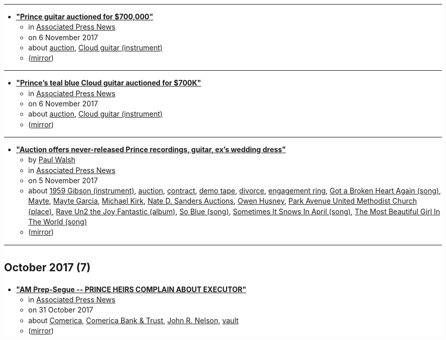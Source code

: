 ----

 - [**"Prince guitar auctioned for $700,000"**](https://apnews.com/3305278f51e8419a9c56fe24013761db)
    - in [Associated Press News](../../publications/associated-press-news/index.md)
    - on 6 November 2017
    - about [auction](../../topics/auction/index.md), [Cloud guitar (instrument)](../../topics/instrument/cloud-guitar/index.md)
    - ([mirror](https://web.archive.org/web/*/https://apnews.com/3305278f51e8419a9c56fe24013761db))

----

 - [**"Prince’s teal blue Cloud guitar auctioned for $700K"**](https://apnews.com/7b24e181a75149e88cad384d6d289b74)
    - in [Associated Press News](../../publications/associated-press-news/index.md)
    - on 6 November 2017
    - about [auction](../../topics/auction/index.md), [Cloud guitar (instrument)](../../topics/instrument/cloud-guitar/index.md)
    - ([mirror](https://web.archive.org/web/*/https://apnews.com/7b24e181a75149e88cad384d6d289b74))

----

 - [**"Auction offers never-released Prince recordings, guitar, ex’s wedding dress"**](https://apnews.com/a37b4dffd41e4f0aa89ed41ee05e4185)
    - by [Paul Walsh](../../authors/paul-walsh/index.md)
    - in [Associated Press News](../../publications/associated-press-news/index.md)
    - on 5 November 2017
    - about [1959 Gibson (instrument)](../../topics/instrument/1959-gibson/index.md), [auction](../../topics/auction/index.md), [contract](../../topics/contract/index.md), [demo tape](../../topics/demo-tape/index.md), [divorce](../../topics/divorce/index.md), [engagement ring](../../topics/engagement-ring/index.md), [Got a Broken Heart Again (song)](../../topics/song/got-a-broken-heart-again/index.md), [Mayte](../../topics/mayte/index.md), [Mayte Garcia](../../topics/mayte-garcia/index.md), [Michael Kirk](../../topics/michael-kirk/index.md), [Nate D. Sanders Auctions](../../topics/nate-d-sanders-auctions/index.md), [Owen Husney](../../topics/owen-husney/index.md), [Park Avenue United Methodist Church (place)](../../topics/place/park-avenue-united-methodist-church/index.md), [Rave Un2 the Joy Fantastic (album)](../../topics/album/rave-un2-the-joy-fantastic/index.md), [So Blue (song)](../../topics/song/so-blue/index.md), [Sometimes It Snows In April (song)](../../topics/song/sometimes-it-snows-in-april/index.md), [The Most Beautiful Girl In The World (song)](../../topics/song/the-most-beautiful-girl-in-the-world/index.md)
    - ([mirror](https://web.archive.org/web/*/https://apnews.com/a37b4dffd41e4f0aa89ed41ee05e4185))

----

## October 2017 (7)

 - [**"AM Prep-Segue -- PRINCE HEIRS COMPLAIN ABOUT EXECUTOR"**](https://apnews.com/1a747d45ed414fbe9752c5b2c7e2063f)
    - in [Associated Press News](../../publications/associated-press-news/index.md)
    - on 31 October 2017
    - about [Comerica](../../topics/comerica/index.md), [Comerica Bank & Trust](../../topics/comerica-bank-trust/index.md), [John R. Nelson](../../topics/john-r-nelson/index.md), [vault](../../topics/vault/index.md)
    - ([mirror](https://web.archive.org/web/*/https://apnews.com/1a747d45ed414fbe9752c5b2c7e2063f))
